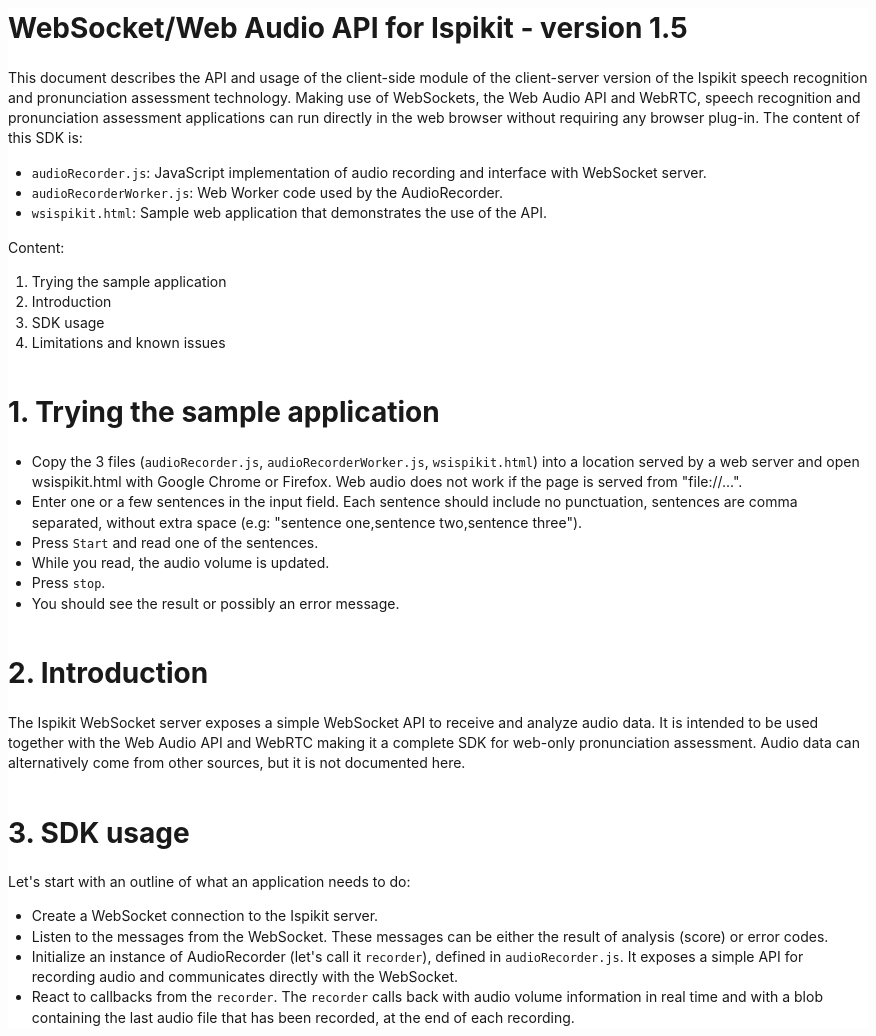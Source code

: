 WebSocket/Web Audio API for Ispikit - version 1.5
=================================================

This document describes the API and usage of the client-side module of the client-server version of the Ispikit speech recognition and pronunciation assessment technology. Making use of WebSockets, the Web Audio API and WebRTC, speech recognition and pronunciation assessment applications can run directly in the web browser without requiring any browser plug-in. The content of this SDK is:

* `audioRecorder.js`: JavaScript implementation of audio recording and interface with WebSocket server.
* `audioRecorderWorker.js`: Web Worker code used by the AudioRecorder.
* `wsispikit.html`: Sample web application that demonstrates the use of the API.

Content:

1. Trying the sample application
2. Introduction
3. SDK usage
4. Limitations and known issues


# 1. Trying the sample application

* Copy the 3 files (`audioRecorder.js`, `audioRecorderWorker.js`, `wsispikit.html`) into a location served by a web server and open wsispikit.html with Google Chrome or Firefox. Web audio does not work if the page is served from "file://...".
* Enter one or a few sentences in the input field. Each sentence should include no punctuation, sentences are comma separated, without extra space (e.g: "sentence one,sentence two,sentence three").
* Press `Start` and read one of the sentences.
* While you read, the audio volume is updated.
* Press `stop`.
* You should see the result or possibly an error message.

# 2. Introduction

The Ispikit WebSocket server exposes a simple WebSocket API to receive and analyze audio data. It is intended to be used together with the Web Audio API and WebRTC making it a complete SDK for web-only pronunciation assessment. Audio data can alternatively come from other sources, but it is not documented here.

# 3. SDK usage

Let's start with an outline of what an application needs to do:

* Create a WebSocket connection to the Ispikit server.
* Listen to the messages from the WebSocket. These messages can be either the result of analysis (score) or error codes.
* Initialize an instance of AudioRecorder (let's call it `recorder`), defined in `audioRecorder.js`. It exposes a simple API for recording audio and communicates directly with the WebSocket.
* React to callbacks from the `recorder`. The `recorder` calls back with audio volume information in real time and with a blob containing the last audio file that has been recorded, at the end of each recording.
